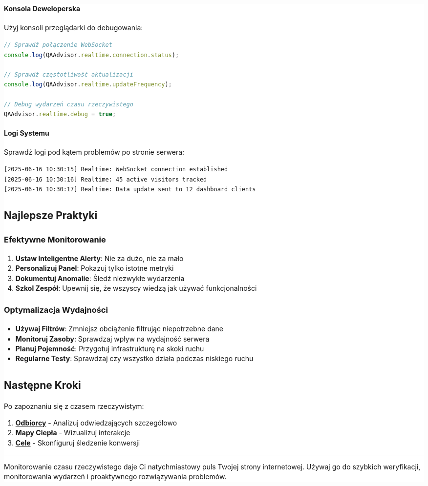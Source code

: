 #### Konsola Deweloperska
Użyj konsoli przeglądarki do debugowania:

```javascript
// Sprawdź połączenie WebSocket
console.log(QAAdvisor.realtime.connection.status);

// Sprawdź częstotliwość aktualizacji
console.log(QAAdvisor.realtime.updateFrequency);

// Debug wydarzeń czasu rzeczywistego
QAAdvisor.realtime.debug = true;
```

#### Logi Systemu
Sprawdź logi pod kątem problemów po stronie serwera:

```
[2025-06-16 10:30:15] Realtime: WebSocket connection established
[2025-06-16 10:30:16] Realtime: 45 active visitors tracked
[2025-06-16 10:30:17] Realtime: Data update sent to 12 dashboard clients
```

## Najlepsze Praktyki

### Efektywne Monitorowanie
1. **Ustaw Inteligentne Alerty**: Nie za dużo, nie za mało
2. **Personalizuj Panel**: Pokazuj tylko istotne metryki
3. **Dokumentuj Anomalie**: Śledź niezwykłe wydarzenia
4. **Szkol Zespół**: Upewnij się, że wszyscy wiedzą jak używać funkcjonalności

### Optymalizacja Wydajności
- **Używaj Filtrów**: Zmniejsz obciążenie filtrując niepotrzebne dane
- **Monitoruj Zasoby**: Sprawdzaj wpływ na wydajność serwera
- **Planuj Pojemność**: Przygotuj infrastrukturę na skoki ruchu
- **Regularne Testy**: Sprawdzaj czy wszystko działa podczas niskiego ruchu

## Następne Kroki

Po zapoznaniu się z czasem rzeczywistym:

1. **[Odbiorcy](/docs/user-manual/screens-and-operations/audience)** - Analizuj odwiedzających szczegółowo
2. **[Mapy Ciepła](/docs/user-manual/screens-and-operations/heatmaps)** - Wizualizuj interakcje
3. **[Cele](/docs/user-manual/screens-and-operations/goals)** - Skonfiguruj śledzenie konwersji

---

Monitorowanie czasu rzeczywistego daje Ci natychmiastowy puls Twojej strony internetowej. Używaj go do szybkich weryfikacji, monitorowania wydarzeń i proaktywnego rozwiązywania problemów.
